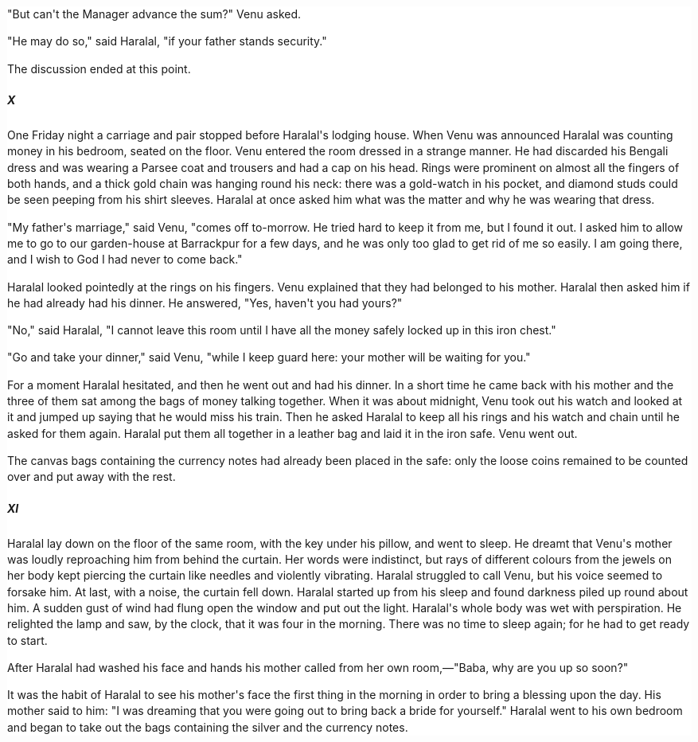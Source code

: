 "But can't the Manager advance the sum?" Venu asked.

"He may do so," said Haralal, "if your father stands security."

The discussion ended at this point.

##### X

One Friday night a carriage and pair stopped before Haralal's lodging house. When Venu was announced Haralal was counting money in his bedroom, seated on the floor. Venu entered the room dressed in a strange manner. He had discarded his Bengali dress and was wearing a Parsee coat and trousers and had a cap on his head. Rings were prominent on almost all the fingers of both hands, and a thick gold chain was hanging round his neck: there was a gold-watch in his pocket, and diamond studs could be seen peeping from his shirt sleeves. Haralal at once asked him what was the matter and why he was wearing that dress.

"My father's marriage," said Venu, "comes off to-morrow. He tried hard to keep it from me, but I found it out. I asked him to allow me to go to our garden-house at Barrackpur for a few days, and   he was only too glad to get rid of me so easily. I am going there, and I wish to God I had never to come back."

Haralal looked pointedly at the rings on his fingers. Venu explained that they had belonged to his mother. Haralal then asked him if he had already had his dinner. He answered, "Yes, haven't you had yours?"

"No," said Haralal, "I cannot leave this room until I have all the money safely locked up in this iron chest."

"Go and take your dinner," said Venu, "while I keep guard here: your mother will be waiting for you."

For a moment Haralal hesitated, and then he went out and had his dinner. In a short time he came back with his mother and the three of them sat among the bags of money talking together. When it was about midnight, Venu took out his watch and looked at it and jumped up saying that he would miss his train. Then he asked Haralal to keep all his rings and his watch and chain until he asked for them again. Haralal put them all together in a leather bag and laid it in the iron safe. Venu went out.

The canvas bags containing the currency notes had already been placed in the safe: only the loose coins   remained to be counted over and put away with the rest.

##### XI

Haralal lay down on the floor of the same room, with the key under his pillow, and went to sleep. He dreamt that Venu's mother was loudly reproaching him from behind the curtain. Her words were indistinct, but rays of different colours from the jewels on her body kept piercing the curtain like needles and violently vibrating. Haralal struggled to call Venu, but his voice seemed to forsake him. At last, with a noise, the curtain fell down. Haralal started up from his sleep and found darkness piled up round about him. A sudden gust of wind had flung open the window and put out the light. Haralal's whole body was wet with perspiration. He relighted the lamp and saw, by the clock, that it was four in the morning. There was no time to sleep again; for he had to get ready to start.

After Haralal had washed his face and hands his mother called from her own room,—"Baba, why are you up so soon?"

It was the habit of Haralal to see his mother's face the first thing in the morning in order to bring a blessing upon the day. His mother said to him:   "I was dreaming that you were going out to bring back a bride for yourself." Haralal went to his own bedroom and began to take out the bags containing the silver and the currency notes.
